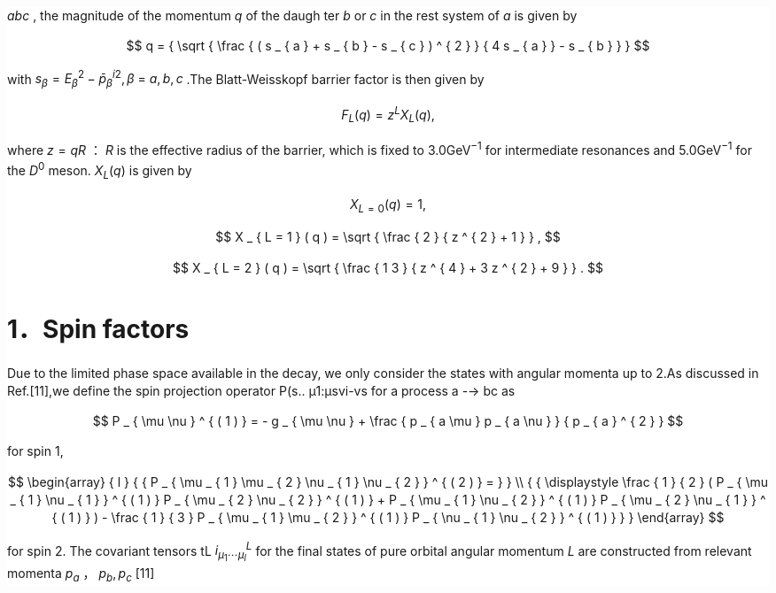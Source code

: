 $a  b c$ , the magnitude of the momentum $q$ of the daugh ter $b$ or $c$ in the rest system of $a$ is given by

$$
q = { \sqrt { \frac { ( s _ { a } + s _ { b } - s _ { c } ) ^ { 2 } } { 4 s _ { a } } - s _ { b } } }
$$

with $s _ { \beta } = E _ { \beta } ^ { 2 } - \bar { p } _ { \beta } ^ { i 2 } , \beta \ = \ a , b , c$ .The Blatt-Weisskopf barrier factor is then given by

$$
F _ { L } ( q ) = z ^ { L } X _ { L } ( q ) ,
$$

where $z = q R$ ： $R$ is the effective radius of the barrier, which is fixed to $3 . 0 \mathrm { G e V } ^ { - 1 }$ for intermediate resonances and $5 . 0 \mathrm { G e V } ^ { - 1 }$ for the $D ^ { 0 }$ meson. $X _ { L } ( q )$ is given by

$$
X _ { L = 0 } ( q ) = 1 ,
$$

$$
X _ { L = 1 } ( q ) = \sqrt { \frac { 2 } { z ^ { 2 } + 1 } } ,
$$

$$
X _ { L = 2 } ( q ) = \sqrt { \frac { 1 3 } { z ^ { 4 } + 3 z ^ { 2 } + 9 } } .
$$

# 1．Spin factors

Due to the limited phase space available in the decay, we only consider the states with angular momenta up to 2.As discussed in Ref.[11],we define the spin projection operator P(s.. μ1:μsvi-vs for a process a -→ bc as

$$
P _ { \mu \nu } ^ { ( 1 ) } = - g _ { \mu \nu } + \frac { p _ { a \mu } p _ { a \nu } } { p _ { a } ^ { 2 } }
$$

for spin 1,

$$
\begin{array} { l } { { P _ { \mu _ { 1 } \mu _ { 2 } \nu _ { 1 } \nu _ { 2 } } ^ { ( 2 ) } = } } \\  { { \displaystyle \frac { 1 } { 2 } ( P _ { \mu _ { 1 } \nu _ { 1 } } ^ { ( 1 ) } P _ { \mu _ { 2 } \nu _ { 2 } } ^ { ( 1 ) } + P _ { \mu _ { 1 } \nu _ { 2 } } ^ { ( 1 ) } P _ { \mu _ { 2 } \nu _ { 1 } } ^ { ( 1 ) } ) - \frac { 1 } { 3 } P _ { \mu _ { 1 } \mu _ { 2 } } ^ { ( 1 ) } P _ { \nu _ { 1 } \nu _ { 2 } } ^ { ( 1 ) } } } \end{array}
$$

for spin 2. The covariant tensors tL $i _ { \mu _ { 1 } \cdots \mu _ { l } } ^ { L }$ for the final states of pure orbital angular momentum $L$ are constructed from relevant momenta $p _ { a }$ ， $p _ { b } , p _ { c }$ [11]

